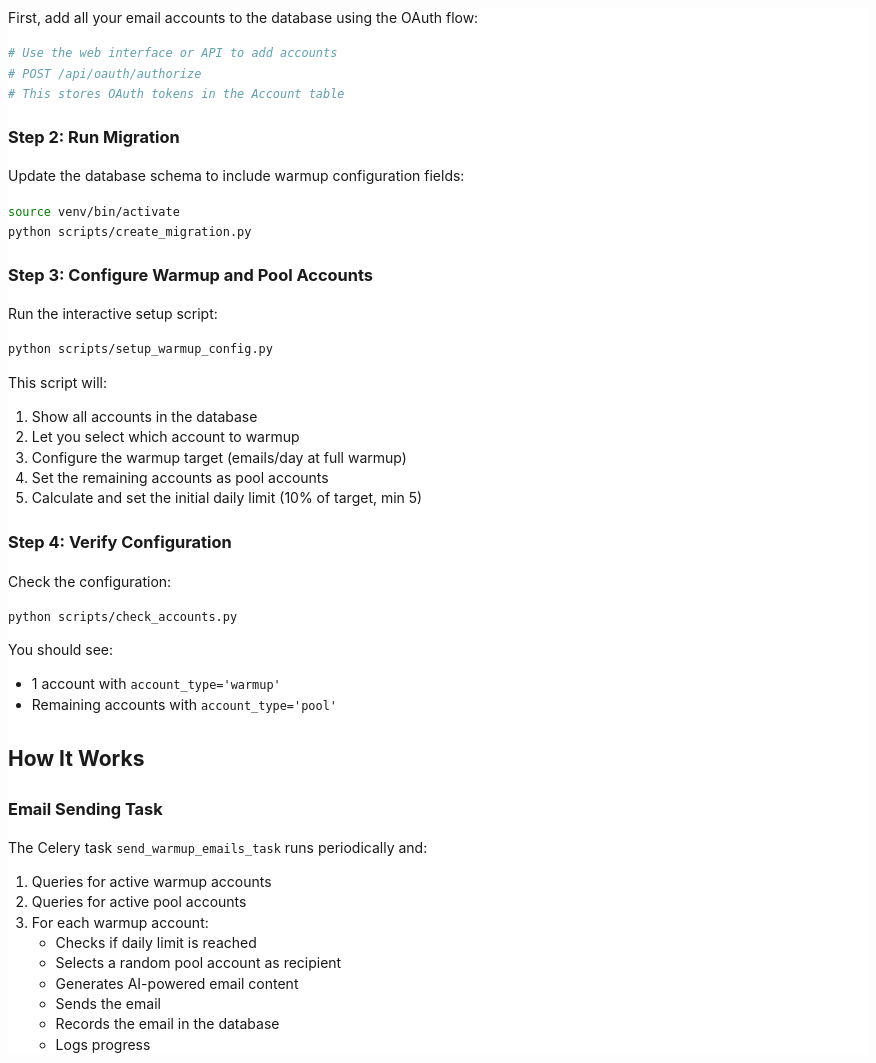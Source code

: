 First, add all your email accounts to the database using the OAuth flow:

```bash
# Use the web interface or API to add accounts
# POST /api/oauth/authorize
# This stores OAuth tokens in the Account table
```

### Step 2: Run Migration

Update the database schema to include warmup configuration fields:

```bash
source venv/bin/activate
python scripts/create_migration.py
```

### Step 3: Configure Warmup and Pool Accounts

Run the interactive setup script:

```bash
python scripts/setup_warmup_config.py
```

This script will:
1. Show all accounts in the database
2. Let you select which account to warmup
3. Configure the warmup target (emails/day at full warmup)
4. Set the remaining accounts as pool accounts
5. Calculate and set the initial daily limit (10% of target, min 5)

### Step 4: Verify Configuration

Check the configuration:

```bash
python scripts/check_accounts.py
```

You should see:
- 1 account with `account_type='warmup'`
- Remaining accounts with `account_type='pool'`

## How It Works

### Email Sending Task

The Celery task `send_warmup_emails_task` runs periodically and:

1. Queries for active warmup accounts
2. Queries for active pool accounts
3. For each warmup account:
   - Checks if daily limit is reached
   - Selects a random pool account as recipient
   - Generates AI-powered email content
   - Sends the email
   - Records the email in the database
   - Logs progress

